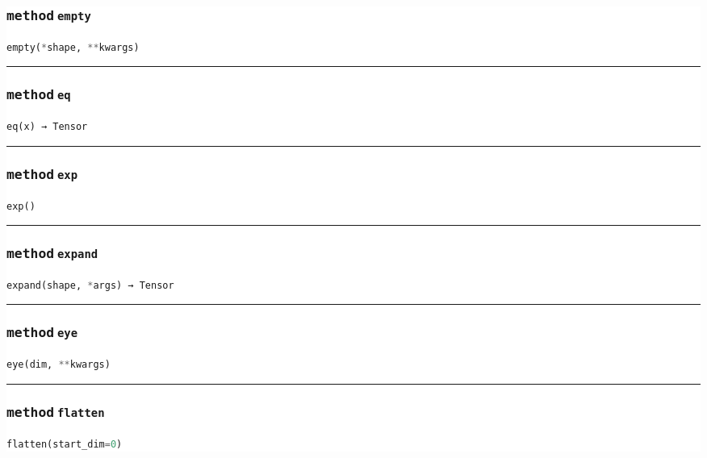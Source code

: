 ### <kbd>method</kbd> `empty`

```python
empty(*shape, **kwargs)
```





---

### <kbd>method</kbd> `eq`

```python
eq(x) → Tensor
```





---

### <kbd>method</kbd> `exp`

```python
exp()
```





---

### <kbd>method</kbd> `expand`

```python
expand(shape, *args) → Tensor
```





---

### <kbd>method</kbd> `eye`

```python
eye(dim, **kwargs)
```





---

### <kbd>method</kbd> `flatten`

```python
flatten(start_dim=0)
```
